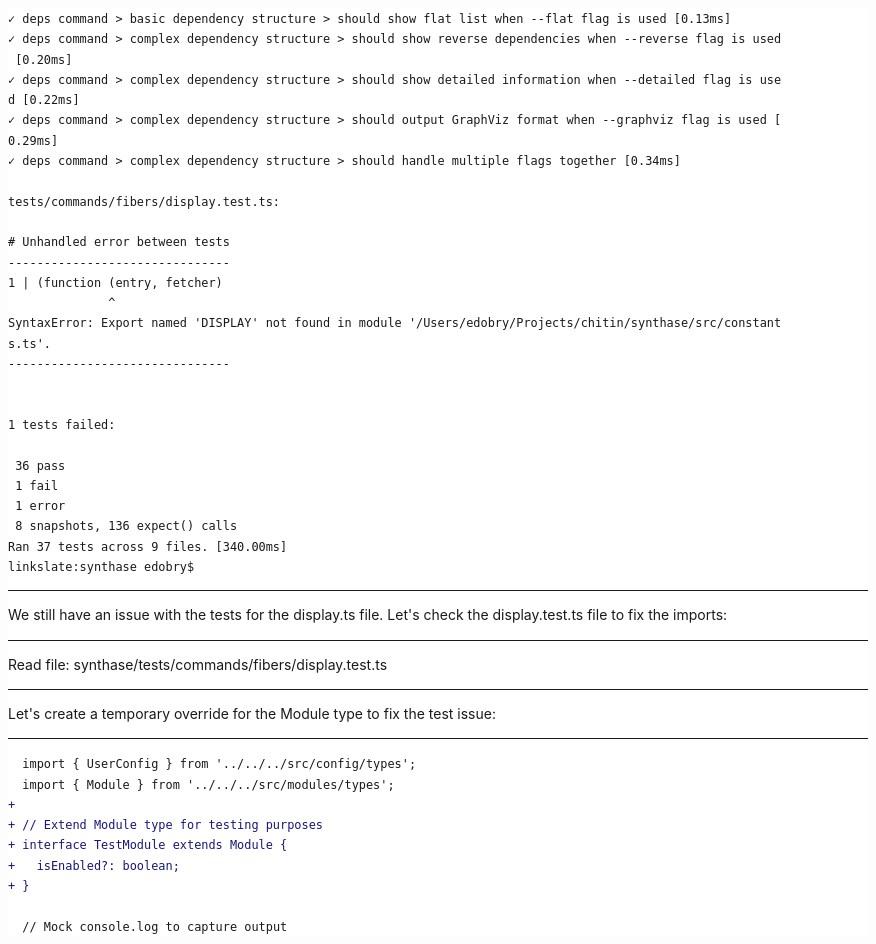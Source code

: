 ```
✓ deps command > basic dependency structure > should show flat list when --flat flag is used [0.13ms]
✓ deps command > complex dependency structure > should show reverse dependencies when --reverse flag is used
 [0.20ms]
✓ deps command > complex dependency structure > should show detailed information when --detailed flag is use
d [0.22ms]
✓ deps command > complex dependency structure > should output GraphViz format when --graphviz flag is used [
0.29ms]
✓ deps command > complex dependency structure > should handle multiple flags together [0.34ms]

tests/commands/fibers/display.test.ts:

# Unhandled error between tests
-------------------------------
1 | (function (entry, fetcher)
              ^
SyntaxError: Export named 'DISPLAY' not found in module '/Users/edobry/Projects/chitin/synthase/src/constant
s.ts'.
-------------------------------


1 tests failed:

 36 pass
 1 fail
 1 error
 8 snapshots, 136 expect() calls
Ran 37 tests across 9 files. [340.00ms]
linkslate:synthase edobry$
```

---

We still have an issue with the tests for the display.ts file. Let's check the display.test.ts file to fix the imports:

---

Read file: synthase/tests/commands/fibers/display.test.ts

---

Let's create a temporary override for the Module type to fix the test issue:

---

```diff
  import { UserConfig } from '../../../src/config/types';
  import { Module } from '../../../src/modules/types';
+ 
+ // Extend Module type for testing purposes
+ interface TestModule extends Module {
+   isEnabled?: boolean;
+ }
  
  // Mock console.log to capture output
```

